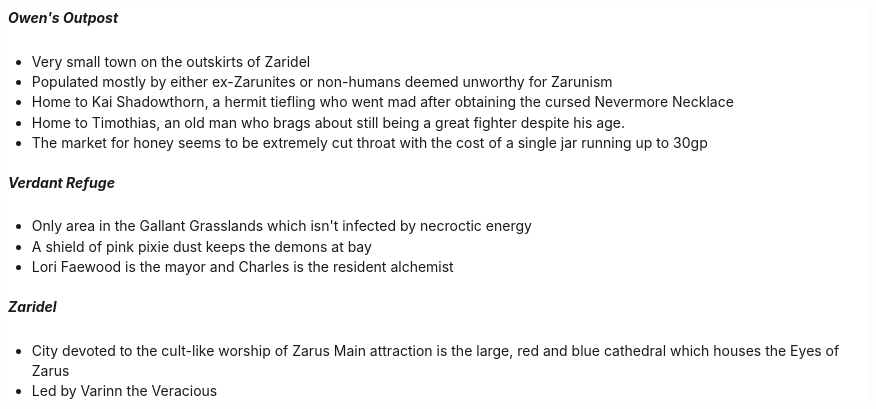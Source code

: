 ##### Owen's Outpost
- Very small town on the outskirts of Zaridel
- Populated mostly by either ex-Zarunites or non-humans deemed unworthy for Zarunism
- Home to Kai Shadowthorn, a hermit tiefling who went mad after obtaining the cursed Nevermore Necklace
- Home to Timothias, an old man who brags about still being a great fighter despite his age.
- The market for honey seems to be extremely cut throat with the cost of a single jar running up to 30gp



##### Verdant Refuge
- Only area in the Gallant Grasslands which isn't infected by necroctic energy
- A shield of pink pixie dust keeps the demons at bay
- Lori Faewood is the mayor and Charles is the resident alchemist

##### Zaridel

- City devoted to the cult-like worship of Zarus
Main attraction is the large, red and blue cathedral which houses the Eyes of Zarus
- Led by Varinn the Veracious
